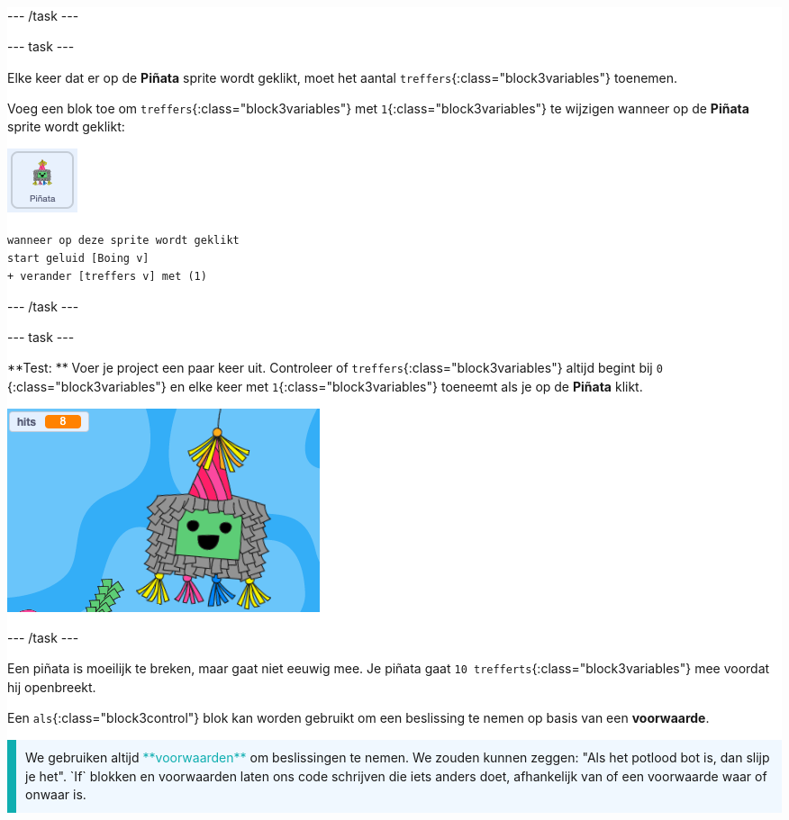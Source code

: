 --- /task ---

--- task ---

Elke keer dat er op de **Piñata** sprite wordt geklikt, moet het aantal `treffers`{:class="block3variables"} toenemen.

Voeg een blok toe om `treffers`{:class="block3variables"} met `1`{:class="block3variables"} te wijzigen wanneer op de **Piñata** sprite wordt geklikt:

![Het pictogram van de Piñata-sprite.](images/pinata-sprite.png)

```blocks3
wanneer op deze sprite wordt geklikt
start geluid [Boing v]
+ verander [treffers v] met (1)
```

--- /task ---

--- task ---

**Test: ** Voer je project een paar keer uit. Controleer of `treffers`{:class="block3variables"} altijd begint bij `0`{:class="block3variables"} en elke keer met `1`{:class="block3variables"} toeneemt als je op de **Piñata** klikt.

![Het speelveld toont het getal dat is opgeslagen in de treffers variabele is '8'.](images/hits-increase.png)

--- /task ---

Een piñata is moeilijk te breken, maar gaat niet eeuwig mee. Je piñata gaat `10 trefferts`{:class="block3variables"} mee voordat hij openbreekt.

Een `als`{:class="block3control"} blok kan worden gebruikt om een beslissing te nemen op basis van een **voorwaarde**.

<p style="border-left: solid; border-width:10px; border-color: #0faeb0; background-color: aliceblue; padding: 10px;">
We gebruiken altijd <span style="color: #0faeb0">**voorwaarden**</span> om beslissingen te nemen. We zouden kunnen zeggen: "Als het potlood bot is, dan slijp je het". `If` blokken en voorwaarden laten ons code schrijven die iets anders doet, afhankelijk van of een voorwaarde waar of onwaar is.
</p>
